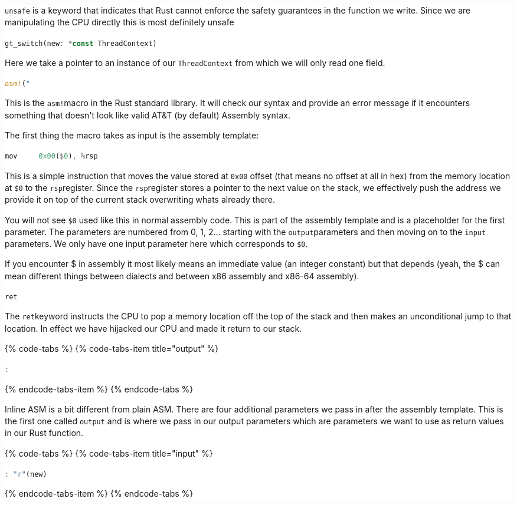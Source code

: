 `unsafe` is a keyword that indicates that Rust cannot enforce the safety guarantees in the function we write. Since we are manipulating the CPU directly this is most definitely unsafe

```rust
gt_switch(new: *const ThreadContext)
```

Here we take a pointer to an instance of our `ThreadContext` from which we will only read one field.

```rust
asm!("
```

This is the `asm!`macro in the Rust standard library. It will check our syntax and provide an error message if it encounters something that doesn't look like valid AT&T \(by default\) Assembly syntax.

The first thing the macro takes as input is the assembly template:

```rust
mov     0x00($0), %rsp
```

This is a simple instruction that moves the value stored at `0x00` offset \(that means no offset at all in hex\) from the memory location at `$0` to the `rsp`register. Since the `rsp`register stores a pointer to the next value on the stack, we effectively push the address we provide it on top of the current stack overwriting whats already there.

You will not see `$0` used like this in normal assembly code. This is part of the assembly template and is a placeholder for the first parameter. The parameters are numbered from 0, 1, 2... starting with the `output`parameters and then moving on to the `input`parameters. We only have one input parameter here which corresponds to `$0`. 

If you encounter $ in assembly it most likely means an immediate value \(an integer constant\) but that depends \(yeah, the $ can mean different things between dialects and between x86 assembly and x86-64 assembly\).

```rust
ret
```

The `ret`keyword instructs the CPU to pop a memory location off the top of the stack and then makes an unconditional jump to that location. In effect we have hijacked our CPU and made it return to our stack.

{% code-tabs %}
{% code-tabs-item title="output" %}
```rust
: 
```
{% endcode-tabs-item %}
{% endcode-tabs %}

Inline ASM is a bit different from plain ASM. There are four additional parameters we pass in after the assembly template. This is the first one called `output` and is where we pass in our output parameters which are parameters we want to use as return values in our Rust function.

{% code-tabs %}
{% code-tabs-item title="input" %}
```rust
: "r"(new)
```
{% endcode-tabs-item %}
{% endcode-tabs %}
